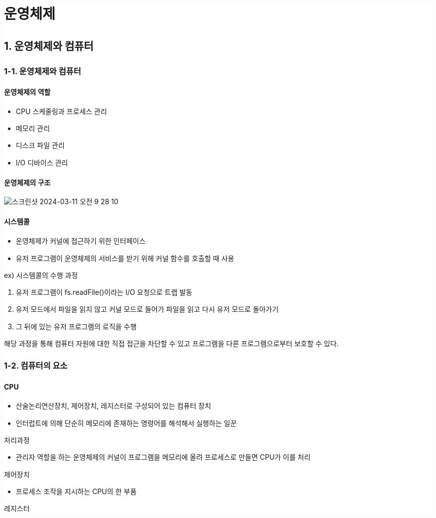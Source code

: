 # 운영체제

## 1. 운영체제와 컴퓨터

### 1-1. 운영체제와 컴퓨터

#### 운영체제의 역할

- CPU 스케줄링과 프로세스 관리
  
- 메모리 관리
  
- 디스크 파일 관리
  
- I/O 디바이스 관리
  

#### 운영체제의 구조

![스크린샷 2024-03-11 오전 9 28 10](https://github.com/woorifisa-service-dev-2nd/test-repo/assets/67616146/79c00b59-6f34-478c-82d8-b7a639c6dc21)
#### 시스템콜

- 운영체제가 커널에 접근하기 위한 인터페이스
  
- 유저 프로그램이 운영체제의 서비스를 받기 위헤 커널 함수를 호출할 때 사용
  

ex) 시스템콜의 수행 과정

1. 유저 프로그램이 fs.readFile()이라는 I/O 요청으로 트랩 발동
  
2. 유저 모드에서 파일을 읽지 않고 커널 모드로 들어가 파일을 읽고 다시 유저 모드로 돌아가기
  
3. 그 뒤에 있는 유저 프로그램의 로직을 수행
  

해당 과정을 통해 컴퓨터 자원에 대한 직접 접근을 차단할 수 있고 프로그램을 다른 프로그램으로부터 보호할 수 있다.

### 1-2. 컴퓨터의 요소

#### CPU

- 산술논리연산장치, 제어장치, 레지스터로 구성되어 있는 컴퓨터 장치
  
- 인터럽트에 의해 단순히 메모리에 존재하는 명령어를 해석해서 실행하는 일꾼
  

처리과정

- 관리자 역할을 하는 운영체제의 커널이 프로그램을 메모리에 올려 프로세스로 만들면 CPU가 이를 처리
  

제어장치

- 프로세스 조작을 지시하는 CPU의 한 부품
  

레지스터
